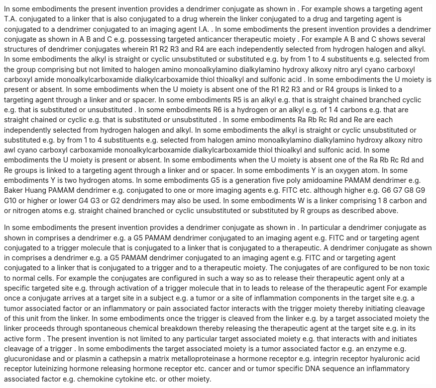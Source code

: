 In some embodiments the present invention provides a dendrimer conjugate as shown in . For example shows a targeting agent T.A. conjugated to a linker that is also conjugated to a drug wherein the linker conjugated to a drug and targeting agent is conjugated to a dendrimer conjugated to an imaging agent I.A. . In some embodiments the present invention provides a dendrimer conjugate as shown in A B and C e.g. possessing targeted anticancer therapeutic moiety . For example A B and C shows several structures of dendrimer conjugates wherein R1 R2 R3 and R4 are each independently selected from hydrogen halogen and alkyl. In some embodiments the alkyl is straight or cyclic unsubstituted or substituted e.g. by from 1 to 4 substituents e.g. selected from the group comprising but not limited to halogen amino monoalkylamino dialkylamino hydroxy alkoxy nitro aryl cyano carboxyl carboxyl amide monoalkylcarboxamide dialkylcarboxamide thiol thioalkyl and sulfonic acid . In some embodiments the U moiety is present or absent. In some embodiments when the U moiety is absent one of the R1 R2 R3 and or R4 groups is linked to a targeting agent through a linker and or spacer. In some embodiments R5 is an alkyl e.g. that is straight chained branched cyclic e.g. that is substituted or unsubstituted . In some embodiments R6 is a hydrogen or an alkyl e.g. of 1 4 carbons e.g. that are straight chained or cyclic e.g. that is substituted or unsubstituted . In some embodiments Ra Rb Rc Rd and Re are each independently selected from hydrogen halogen and alkyl. In some embodiments the alkyl is straight or cyclic unsubstituted or substituted e.g. by from 1 to 4 substituents e.g. selected from halogen amino monoalkylamino dialkylamino hydroxy alkoxy nitro awl cyano carboxyl carboxamide monoalkylcarboxamide dialkylcarboxamide thiol thioalkyl and sulfonic acid. In some embodiments the U moiety is present or absent. In some embodiments when the U moiety is absent one of the Ra Rb Rc Rd and Re groups is linked to a targeting agent through a linker and or spacer. In some embodiments Y is an oxygen atom. In some embodiments Y is two hydrogen atoms. In some embodiments G5 is a generation five poly amidoamine PAMAM dendrimer e.g. Baker Huang PAMAM dendrimer e.g. conjugated to one or more imaging agents e.g. FITC etc. although higher e.g. G6 G7 G8 G9 G10 or higher or lower G4 G3 or G2 dendrimers may also be used. In some embodiments W is a linker comprising 1 8 carbon and or nitrogen atoms e.g. straight chained branched or cyclic unsubstituted or substituted by R groups as described above.

In some embodiments the present invention provides a dendrimer conjugate as shown in . In particular a dendrimer conjugate as shown in comprises a dendrimer e.g. a G5 PAMAM dendrimer conjugated to an imaging agent e.g. FITC and or targeting agent conjugated to a trigger molecule that is conjugated to a linker that is conjugated to a therapeutic. A dendrimer conjugate as shown in comprises a dendrimer e.g. a G5 PAMAM dendrimer conjugated to an imaging agent e.g. FITC and or targeting agent conjugated to a linker that is conjugated to a trigger and to a therapeutic moiety. The conjugates of are configured to be non toxic to normal cells. For example the conjugates are configured in such a way so as to release their therapeutic agent only at a specific targeted site e.g. through activation of a trigger molecule that in to leads to release of the therapeutic agent For example once a conjugate arrives at a target site in a subject e.g. a tumor or a site of inflammation components in the target site e.g. a tumor associated factor or an inflammatory or pain associated factor interacts with the trigger moiety thereby initiating cleavage of this unit from the linker. In some embodiments once the trigger is cleaved from the linker e.g. by a target associated moiety the linker proceeds through spontaneous chemical breakdown thereby releasing the therapeutic agent at the target site e.g. in its active form . The present invention is not limited to any particular target associated moiety e.g. that interacts with and initiates cleavage of a trigger . In some embodiments the target associated moiety is a tumor associated factor e.g. an enzyme e.g. glucuronidase and or plasmin a cathepsin a matrix metalloproteinase a hormone receptor e.g. integrin receptor hyaluronic acid receptor luteinizing hormone releasing hormone receptor etc. cancer and or tumor specific DNA sequence an inflammatory associated factor e.g. chemokine cytokine etc. or other moiety.
